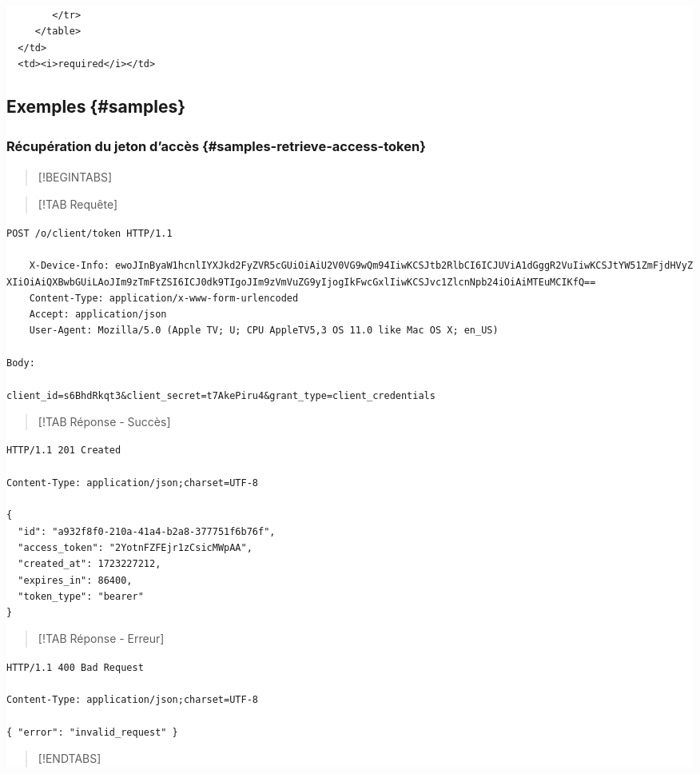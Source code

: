             </tr>
         </table>
      </td>
      <td><i>required</i></td>
   </tr>
</table>

## Exemples {#samples}

### Récupération du jeton d’accès {#samples-retrieve-access-token}

>[!BEGINTABS]

>[!TAB Requête]

```HTTPS
POST /o/client/token HTTP/1.1

    X-Device-Info: ewoJInByaW1hcnlIYXJkd2FyZVR5cGUiOiAiU2V0VG9wQm94IiwKCSJtb2RlbCI6ICJUViA1dGggR2VuIiwKCSJtYW51ZmFjdHVyZXIiOiAiQXBwbGUiLAoJIm9zTmFtZSI6ICJ0dk9TIgoJIm9zVmVuZG9yIjogIkFwcGxlIiwKCSJvc1ZlcnNpb24iOiAiMTEuMCIKfQ==
    Content-Type: application/x-www-form-urlencoded
    Accept: application/json
    User-Agent: Mozilla/5.0 (Apple TV; U; CPU AppleTV5,3 OS 11.0 like Mac OS X; en_US)
    
Body:
    
client_id=s6BhdRkqt3&client_secret=t7AkePiru4&grant_type=client_credentials
```

>[!TAB Réponse - Succès]

```HTTPS
HTTP/1.1 201 Created

Content-Type: application/json;charset=UTF-8

{
  "id": "a932f8f0-210a-41a4-b2a8-377751f6b76f",  
  "access_token": "2YotnFZFEjr1zCsicMWpAA",
  "created_at": 1723227212,
  "expires_in": 86400,
  "token_type": "bearer"
}
```

>[!TAB Réponse - Erreur]

```HTTPS
HTTP/1.1 400 Bad Request

Content-Type: application/json;charset=UTF-8

{ "error": "invalid_request" }
```

>[!ENDTABS]
